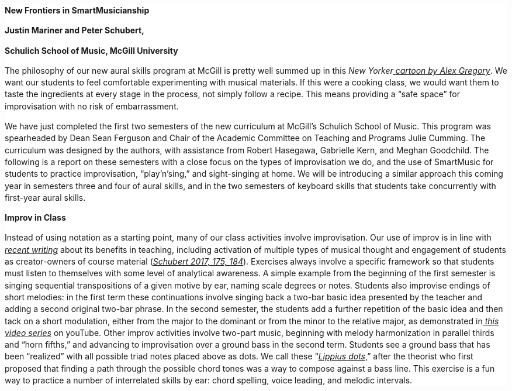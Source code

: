 **New Frontiers in SmartMusicianship**

**Justin Mariner and Peter Schubert,**

**Schulich School of Music, McGill University**

The philosophy of our new aural skills program at McGill is pretty well
summed up in this *New Yorker*[
](http://www.newyorker.com/cartoon/a20385)[*cartoon by Alex
Gregory*](http://www.newyorker.com/cartoon/a20385). We want our students
to feel comfortable experimenting with musical materials. If this were a
cooking class, we would want them to taste the ingredients at every
stage in the process, not simply follow a recipe. This means providing a
“safe space” for improvisation with no risk of embarrassment.

We have just completed the first two semesters of the new curriculum at
McGill’s Schulich School of Music. This program was spearheaded by Dean
Sean Ferguson and Chair of the Academic Committee on Teaching and
Programs Julie Cumming. The curriculum was designed by the authors, with
assistance from Robert Hasegawa, Gabrielle Kern, and Meghan Goodchild.
The following is a report on these semesters with a close focus on the
types of improvisation we do, and the use of SmartMusic for students to
practice improvisation, “play’n’sing,” and sight-singing at home. We
will be introducing a similar approach this coming year in semesters
three and four of aural skills, and in the two semesters of keyboard
skills that students take concurrently with first-year aural skills.

**Improv in Class**

Instead of using notation as a starting point, many of our class
activities involve improvisation. Our use of improv is in line with
[*recent
writing*](http://www.mtosmt.org/issues/mto.16.22.1/manifesto.pdf) about
its benefits in teaching, including activation of multiple types of
musical thought and engagement of students as creator-owners of course
material ([*Schubert 2017, 175,
184*](https://books.google.ca/books?id=maXZDQAAQBAJ&lpg=PT200&dq=teaching%20theory%20through%20improvisation&pg=PT200#v=snippet&q=%22embodiment,%20visualization,%20intuition,%20hearing,%20and%20memory%22&f=false)).
Exercises always involve a specific framework so that students must
listen to themselves with some level of analytical awareness. A simple
example from the beginning of the first semester is singing sequential
transpositions of a given motive by ear, naming scale degrees or notes.
Students also improvise endings of short melodies: in the first term
these continuations involve singing back a two-bar basic idea presented
by the teacher and adding a second original two-bar phrase. In the
second semester, the students add a further repetition of the basic idea
and then tack on a short modulation, either from the major to the
dominant or from the minor to the relative major, as demonstrated in[
](https://www.youtube.com/watch?v=-trkrMWbjGA)[*this video
series*](https://www.youtube.com/watch?v=-trkrMWbjGA) on youTube. Other
improv activities involve two-part music, beginning with melody
harmonization in parallel thirds and “horn fifths,” and advancing to
improvisation over a ground bass in the second term. Students see a
ground bass that has been “realized” with all possible triad notes
placed above as dots. We call these “[*Lippius
dots*](http://smartmusicianship.x10host.com/Lippius_dots.html),” after
the theorist who first proposed that finding a path through the possible
chord tones was a way to compose against a bass line. This exercise is a
fun way to practice a number of interrelated skills by ear: chord
spelling, voice leading, and melodic intervals.
